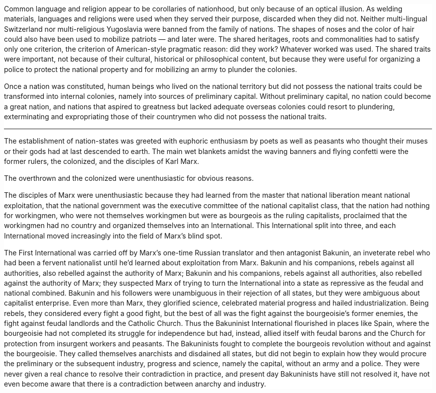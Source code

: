 Common language and religion appear to be corollaries of nationhood, but only
because of an optical illusion. As welding materials, languages and religions
were used when they served their purpose, discarded when they did not. Neither
multi-lingual Switzerland nor multi-religious Yugoslavia were banned from the
family of nations. The shapes of noses and the color of hair could also have
been used to mobilize patriots — and later were. The shared heritages, roots
and commonalities had to satisfy only one criterion, the criterion of
American-style pragmatic reason: did they work? Whatever worked was used. The
shared traits were important, not because of their cultural, historical or
philosophical content, but because they were useful for organizing a police to
protect the national property and for mobilizing an army to plunder the
colonies.

Once a nation was constituted, human beings who lived on the national
territory but did not possess the national traits could be transformed into
internal colonies, namely into sources of preliminary capital. Without
preliminary capital, no nation could become a great nation, and nations that
aspired to greatness but lacked adequate overseas colonies could resort to
plundering, exterminating and expropriating those of their countrymen who did
not possess the national traits.

* * *

The establishment of nation-states was greeted with euphoric enthusiasm by
poets as well as peasants who thought their muses or their gods had at last
descended to earth. The main wet blankets amidst the waving banners and flying
confetti were the former rulers, the colonized, and the disciples of Karl
Marx.

The overthrown and the colonized were unenthusiastic for obvious reasons.

The disciples of Marx were unenthusiastic because they had learned from the
master that national liberation meant national exploitation, that the national
government was the executive committee of the national capitalist class, that
the nation had nothing for workingmen, who were not themselves workingmen but
were as bourgeois as the ruling capitalists, proclaimed that the workingmen
had no country and organized themselves into an International. This
International split into three, and each International moved increasingly into
the field of Marx’s blind spot.

The First International was carried off by Marx’s one-time Russian translator
and then antagonist Bakunin, an inveterate rebel who had been a fervent
nationalist until he’d learned about exploitation from Marx. Bakunin and his
companions, rebels against all authorities, also rebelled against the
authority of Marx; Bakunin and his companions, rebels against all authorities,
also rebelled against the authority of Marx; they suspected Marx of trying to
turn the International into a state as repressive as the feudal and national
combined. Bakunin and his followers were unambiguous in their rejection of all
states, but they were ambiguous about capitalist enterprise. Even more than
Marx, they glorified science, celebrated material progress and hailed
industrialization. Being rebels, they considered every fight a good fight, but
the best of all was the fight against the bourgeoisie’s former enemies, the
fight against feudal landlords and the Catholic Church. Thus the Bakuninist
International flourished in places like Spain, where the bourgeoisie had not
completed its struggle for independence but had, instead, allied itself with
feudal barons and the Church for protection from insurgent workers and
peasants. The Bakuninists fought to complete the bourgeois revolution without
and against the bourgeoisie. They called themselves anarchists and disdained
all states, but did not begin to explain how they would procure the
preliminary or the subsequent industry, progress and science, namely the
capital, without an army and a police. They were never given a real chance to
resolve their contradiction in practice, and present day Bakuninists have
still not resolved it, have not even become aware that there is a
contradiction between anarchy and industry.
